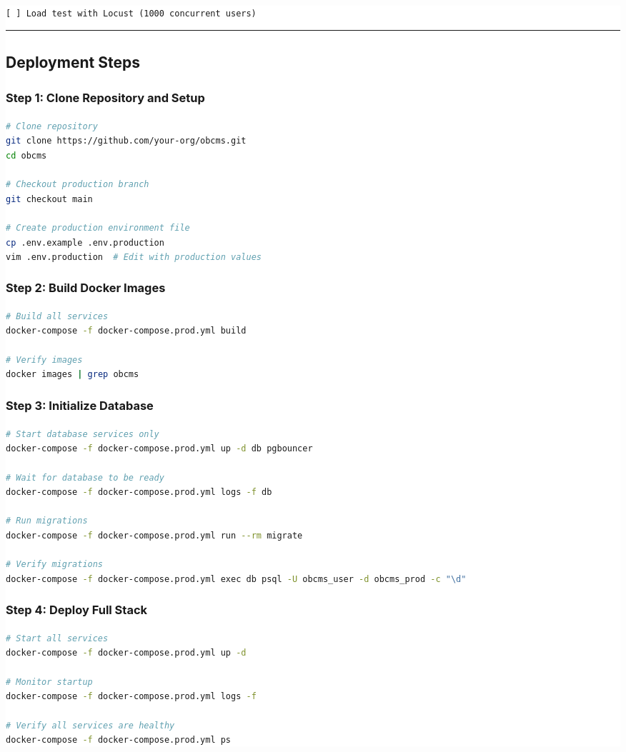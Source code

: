 ```
[ ] Load test with Locust (1000 concurrent users)
```

---

## Deployment Steps

### **Step 1: Clone Repository and Setup**

```bash
# Clone repository
git clone https://github.com/your-org/obcms.git
cd obcms

# Checkout production branch
git checkout main

# Create production environment file
cp .env.example .env.production
vim .env.production  # Edit with production values
```

### **Step 2: Build Docker Images**

```bash
# Build all services
docker-compose -f docker-compose.prod.yml build

# Verify images
docker images | grep obcms
```

### **Step 3: Initialize Database**

```bash
# Start database services only
docker-compose -f docker-compose.prod.yml up -d db pgbouncer

# Wait for database to be ready
docker-compose -f docker-compose.prod.yml logs -f db

# Run migrations
docker-compose -f docker-compose.prod.yml run --rm migrate

# Verify migrations
docker-compose -f docker-compose.prod.yml exec db psql -U obcms_user -d obcms_prod -c "\d"
```

### **Step 4: Deploy Full Stack**

```bash
# Start all services
docker-compose -f docker-compose.prod.yml up -d

# Monitor startup
docker-compose -f docker-compose.prod.yml logs -f

# Verify all services are healthy
docker-compose -f docker-compose.prod.yml ps
```
